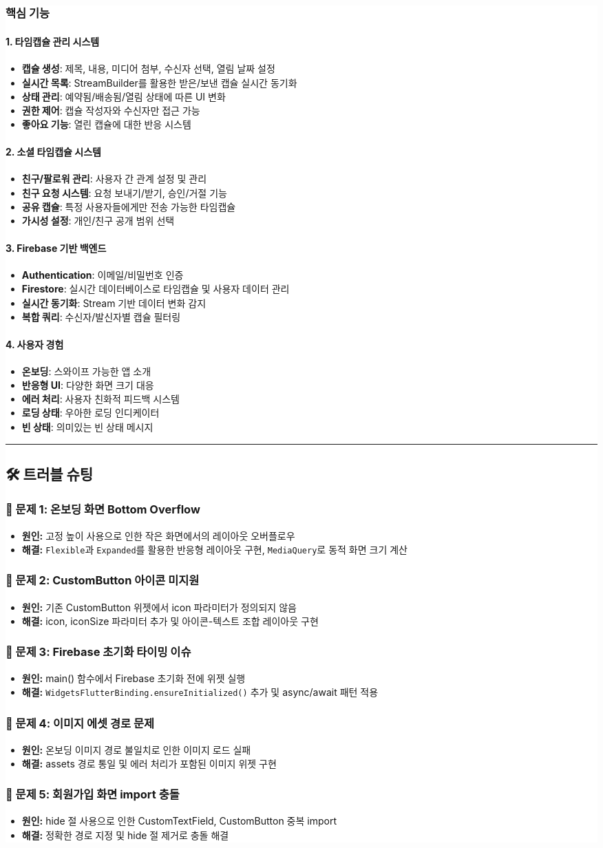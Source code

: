### 핵심 기능

#### 1. 타임캡슐 관리 시스템
- **캡슐 생성**: 제목, 내용, 미디어 첨부, 수신자 선택, 열림 날짜 설정
- **실시간 목록**: StreamBuilder를 활용한 받은/보낸 캡슐 실시간 동기화
- **상태 관리**: 예약됨/배송됨/열림 상태에 따른 UI 변화
- **권한 제어**: 캡슐 작성자와 수신자만 접근 가능
- **좋아요 기능**: 열린 캡슐에 대한 반응 시스템

#### 2. 소셜 타임캡슐 시스템
- **친구/팔로워 관리**: 사용자 간 관계 설정 및 관리
- **친구 요청 시스템**: 요청 보내기/받기, 승인/거절 기능
- **공유 캡슐**: 특정 사용자들에게만 전송 가능한 타임캡슐
- **가시성 설정**: 개인/친구 공개 범위 선택

#### 3. Firebase 기반 백엔드
- **Authentication**: 이메일/비밀번호 인증
- **Firestore**: 실시간 데이터베이스로 타임캡슐 및 사용자 데이터 관리
- **실시간 동기화**: Stream 기반 데이터 변화 감지
- **복합 쿼리**: 수신자/발신자별 캡슐 필터링

#### 4. 사용자 경험
- **온보딩**: 스와이프 가능한 앱 소개
- **반응형 UI**: 다양한 화면 크기 대응
- **에러 처리**: 사용자 친화적 피드백 시스템
- **로딩 상태**: 우아한 로딩 인디케이터
- **빈 상태**: 의미있는 빈 상태 메시지

---

## 🛠 트러블 슈팅

### 🔹 문제 1: 온보딩 화면 Bottom Overflow
- **원인:** 고정 높이 사용으로 인한 작은 화면에서의 레이아웃 오버플로우
- **해결:** `Flexible`과 `Expanded`를 활용한 반응형 레이아웃 구현, `MediaQuery`로 동적 화면 크기 계산

### 🔹 문제 2: CustomButton 아이콘 미지원
- **원인:** 기존 CustomButton 위젯에서 icon 파라미터가 정의되지 않음
- **해결:** icon, iconSize 파라미터 추가 및 아이콘-텍스트 조합 레이아웃 구현

### 🔹 문제 3: Firebase 초기화 타이밍 이슈
- **원인:** main() 함수에서 Firebase 초기화 전에 위젯 실행
- **해결:** `WidgetsFlutterBinding.ensureInitialized()` 추가 및 async/await 패턴 적용

### 🔹 문제 4: 이미지 에셋 경로 문제
- **원인:** 온보딩 이미지 경로 불일치로 인한 이미지 로드 실패
- **해결:** assets 경로 통일 및 에러 처리가 포함된 이미지 위젯 구현

### 🔹 문제 5: 회원가입 화면 import 충돌
- **원인:** hide 절 사용으로 인한 CustomTextField, CustomButton 중복 import
- **해결:** 정확한 경로 지정 및 hide 절 제거로 충돌 해결
